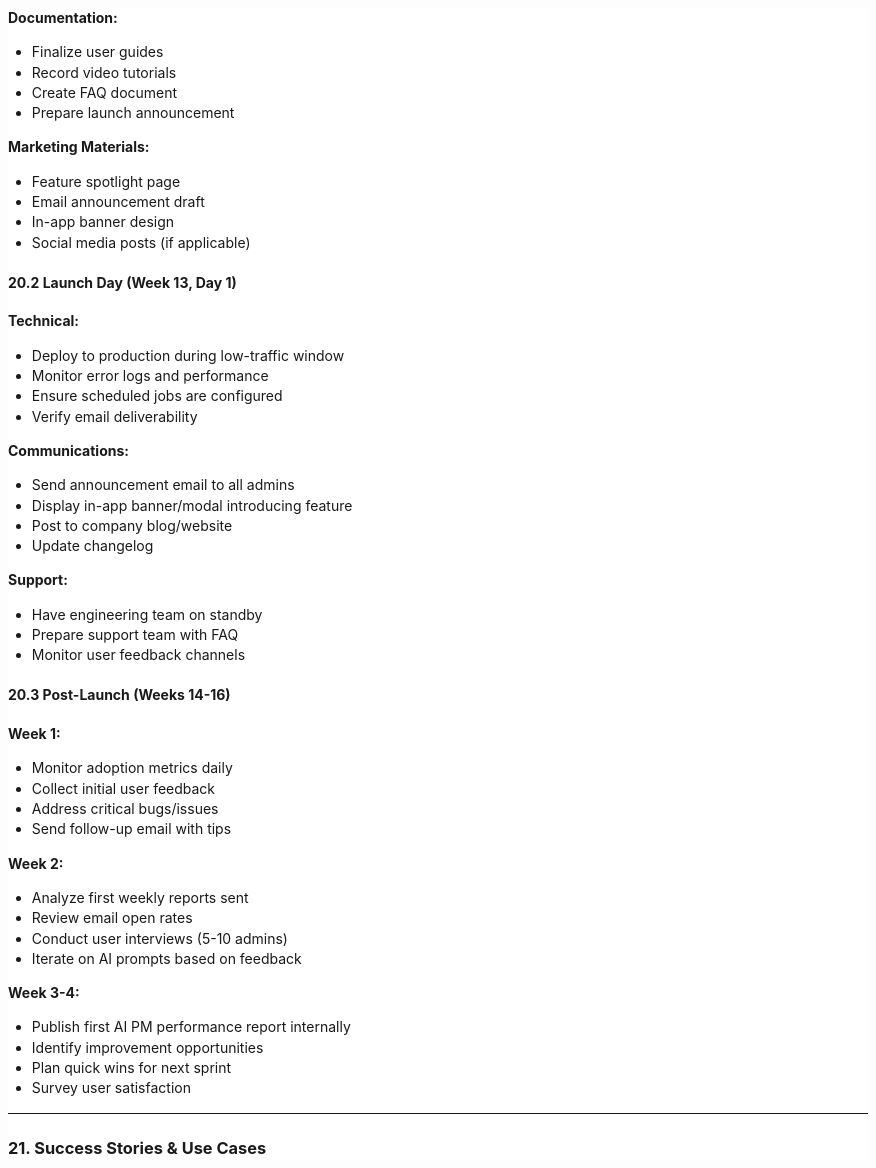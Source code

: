 **Documentation:**
- Finalize user guides
- Record video tutorials
- Create FAQ document
- Prepare launch announcement

**Marketing Materials:**
- Feature spotlight page
- Email announcement draft
- In-app banner design
- Social media posts (if applicable)

#### 20.2 Launch Day (Week 13, Day 1)

**Technical:**
- Deploy to production during low-traffic window
- Monitor error logs and performance
- Ensure scheduled jobs are configured
- Verify email deliverability

**Communications:**
- Send announcement email to all admins
- Display in-app banner/modal introducing feature
- Post to company blog/website
- Update changelog

**Support:**
- Have engineering team on standby
- Prepare support team with FAQ
- Monitor user feedback channels

#### 20.3 Post-Launch (Weeks 14-16)

**Week 1:**
- Monitor adoption metrics daily
- Collect initial user feedback
- Address critical bugs/issues
- Send follow-up email with tips

**Week 2:**
- Analyze first weekly reports sent
- Review email open rates
- Conduct user interviews (5-10 admins)
- Iterate on AI prompts based on feedback

**Week 3-4:**
- Publish first AI PM performance report internally
- Identify improvement opportunities
- Plan quick wins for next sprint
- Survey user satisfaction

---

### 21. Success Stories & Use Cases
